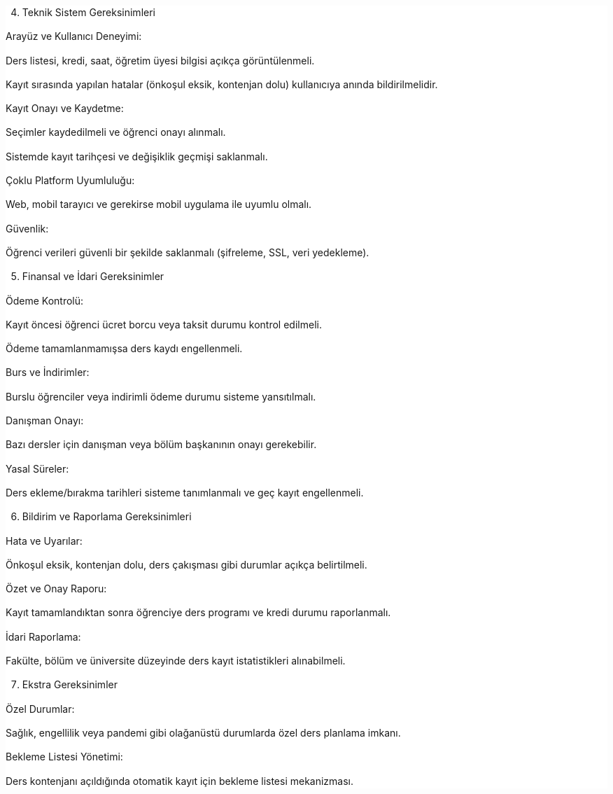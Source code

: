 4. Teknik Sistem Gereksinimleri

Arayüz ve Kullanıcı Deneyimi:

Ders listesi, kredi, saat, öğretim üyesi bilgisi açıkça görüntülenmeli.

Kayıt sırasında yapılan hatalar (önkoşul eksik, kontenjan dolu) kullanıcıya anında bildirilmelidir.

Kayıt Onayı ve Kaydetme:

Seçimler kaydedilmeli ve öğrenci onayı alınmalı.

Sistemde kayıt tarihçesi ve değişiklik geçmişi saklanmalı.

Çoklu Platform Uyumluluğu:

Web, mobil tarayıcı ve gerekirse mobil uygulama ile uyumlu olmalı.

Güvenlik:

Öğrenci verileri güvenli bir şekilde saklanmalı (şifreleme, SSL, veri yedekleme).

5. Finansal ve İdari Gereksinimler

Ödeme Kontrolü:

Kayıt öncesi öğrenci ücret borcu veya taksit durumu kontrol edilmeli.

Ödeme tamamlanmamışsa ders kaydı engellenmeli.

Burs ve İndirimler:

Burslu öğrenciler veya indirimli ödeme durumu sisteme yansıtılmalı.

Danışman Onayı:

Bazı dersler için danışman veya bölüm başkanının onayı gerekebilir.

Yasal Süreler:

Ders ekleme/bırakma tarihleri sisteme tanımlanmalı ve geç kayıt engellenmeli.

6. Bildirim ve Raporlama Gereksinimleri

Hata ve Uyarılar:

Önkoşul eksik, kontenjan dolu, ders çakışması gibi durumlar açıkça belirtilmeli.

Özet ve Onay Raporu:

Kayıt tamamlandıktan sonra öğrenciye ders programı ve kredi durumu raporlanmalı.

İdari Raporlama:

Fakülte, bölüm ve üniversite düzeyinde ders kayıt istatistikleri alınabilmeli.

7. Ekstra Gereksinimler

Özel Durumlar:

Sağlık, engellilik veya pandemi gibi olağanüstü durumlarda özel ders planlama imkanı.

Bekleme Listesi Yönetimi:

Ders kontenjanı açıldığında otomatik kayıt için bekleme listesi mekanizması.
